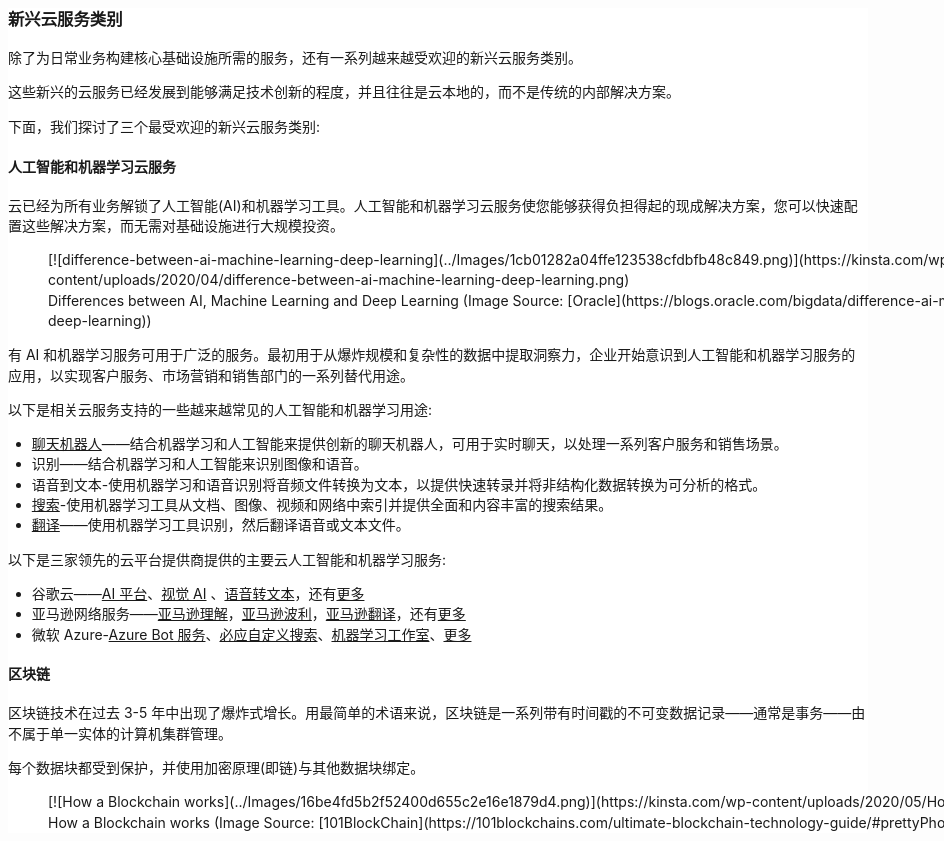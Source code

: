 ### 新兴云服务类别

除了为日常业务构建核心基础设施所需的服务，还有一系列越来越受欢迎的新兴云服务类别。

这些新兴的云服务已经发展到能够满足技术创新的程度，并且往往是云本地的，而不是传统的内部解决方案。

下面，我们探讨了三个最受欢迎的新兴云服务类别:

#### 人工智能和机器学习云服务

云已经为所有业务解锁了人工智能(AI)和机器学习工具。人工智能和机器学习云服务使您能够获得负担得起的现成解决方案，您可以快速配置这些解决方案，而无需对基础设施进行大规模投资。

<figure id="attachment_71088" aria-describedby="caption-attachment-71088" style="width: 1024px" class="wp-caption alignnone">[![difference-between-ai-machine-learning-deep-learning](../Images/1cb01282a04ffe123538cfdbfb48c849.png)](https://kinsta.com/wp-content/uploads/2020/04/difference-between-ai-machine-learning-deep-learning.png)

<figcaption id="caption-attachment-71088" class="wp-caption-text">Differences between AI, Machine Learning and Deep Learning (Image Source: [Oracle](https://blogs.oracle.com/bigdata/difference-ai-machine-learning-deep-learning))</figcaption>

</figure>

有 AI 和机器学习服务可用于广泛的服务。最初用于从爆炸规模和复杂性的数据中提取洞察力，企业开始意识到人工智能和机器学习服务的应用，以实现客户服务、市场营销和销售部门的一系列替代用途。

以下是相关云服务支持的一些越来越常见的人工智能和机器学习用途:

*   [聊天机器人](https://kinsta.com/blog/chatbot/)——结合机器学习和人工智能来提供创新的聊天机器人，可用于实时聊天，以处理一系列客户服务和销售场景。
*   识别——结合机器学习和人工智能来识别图像和语音。
*   语音到文本-使用机器学习和语音识别将音频文件转换为文本，以提供快速转录并将非结构化数据转换为可分析的格式。
*   [搜索](https://kinsta.com/blog/wordpress-search/)-使用机器学习工具从文档、图像、视频和网络中索引并提供全面和内容丰富的搜索结果。
*   [翻译](https://kinsta.com/blog/how-to-translate-a-website/)——使用机器学习工具识别，然后翻译语音或文本文件。

以下是三家领先的云平台提供商提供的主要云人工智能和机器学习服务:

*   谷歌云——[AI 平台](https://cloud.google.com/ai-platform)、[视觉 AI](https://cloud.google.com/vision) 、[语音转文本](https://cloud.google.com/speech-to-text)，还有[更多](https://cloud.google.com/products/ai/)
*   亚马逊网络服务——[亚马逊理解](https://aws.amazon.com/comprehend/)，[亚马逊波利](https://aws.amazon.com/polly/)，[亚马逊翻译](https://aws.amazon.com/translate/)，还有[更多](https://aws.amazon.com/machine-learning/)
*   微软 Azure-[Azure Bot 服务](https://azure.microsoft.com/en-us/services/bot-service/)、[必应自定义搜索](https://azure.microsoft.com/en-us/services/cognitive-services/bing-custom-search/)、[机器学习工作室](https://azure.microsoft.com/en-us/services/machine-learning-studio/)、[更多](https://azure.microsoft.com/en-us/overview/ai-platform/)

#### 区块链

区块链技术在过去 3-5 年中出现了爆炸式增长。用最简单的术语来说，区块链是一系列带有时间戳的不可变数据记录——通常是事务——由不属于单一实体的计算机集群管理。

每个数据块都受到保护，并使用加密原理(即链)与其他数据块绑定。

<figure id="attachment_71657" aria-describedby="caption-attachment-71657" style="width: 1500px" class="wp-caption alignnone">[![How a Blockchain works](../Images/16be4fd5b2f52400d655c2e16e1879d4.png)](https://kinsta.com/wp-content/uploads/2020/05/How-Blockchain-Works-1.jpg)

<figcaption id="caption-attachment-71657" class="wp-caption-text">How a Blockchain works (Image Source: [101BlockChain](https://101blockchains.com/ultimate-blockchain-technology-guide/#prettyPhoto/0/))</figcaption>
